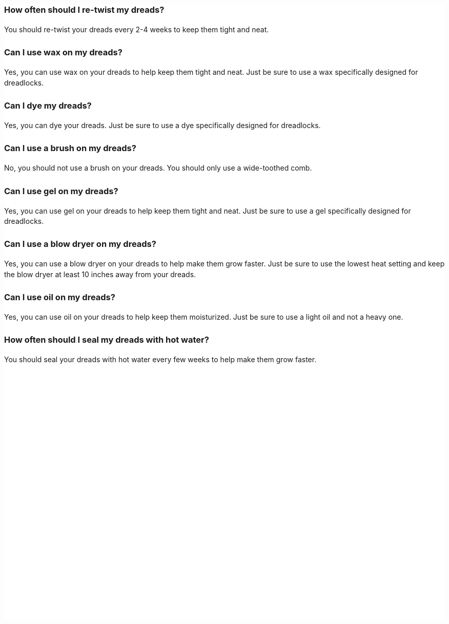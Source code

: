 <h3>How often should I re-twist my dreads?</h3>

<p>You should re-twist your dreads every 2-4 weeks to keep them tight and neat. </p>

<h3>Can I use wax on my dreads?</h3>

<p>Yes, you can use wax on your dreads to help keep them tight and neat. Just be sure to use a wax specifically designed for dreadlocks. </p>

<h3>Can I dye my dreads?</h3>

<p>Yes, you can dye your dreads. Just be sure to use a dye specifically designed for dreadlocks. </p>

<h3>Can I use a brush on my dreads?</h3>

<p>No, you should not use a brush on your dreads. You should only use a wide-toothed comb. </p>

<h3>Can I use gel on my dreads?</h3>

<p>Yes, you can use gel on your dreads to help keep them tight and neat. Just be sure to use a gel specifically designed for dreadlocks. </p>

<h3>Can I use a blow dryer on my dreads?</h3>

<p>Yes, you can use a blow dryer on your dreads to help make them grow faster. Just be sure to use the lowest heat setting and keep the blow dryer at least 10 inches away from your dreads. </p>

<h3>Can I use oil on my dreads?</h3>

<p>Yes, you can use oil on your dreads to help keep them moisturized. Just be sure to use a light oil and not a heavy one. </p>

<h3>How often should I seal my dreads with hot water?</h3>

<p>You should seal your dreads with hot water every few weeks to help make them grow faster. </p>

<div style="position: relative; padding-bottom: 56.25%; overflow: hidden"><iframe src="https://www.youtube.com/embed/DZjQPQqhfWs" frameborder="0" allow="accelerometer; autoplay; clipboard-write; encrypted-media; gyroscope; picture-in-picture; web-share" allowfullscreen style="position: absolute; top: 0; left: 0; width: 100%; height: 100%;"></iframe>
</div>